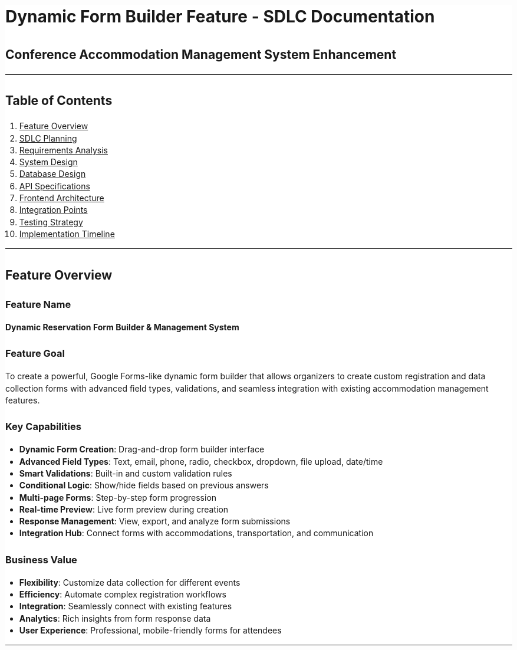 # Dynamic Form Builder Feature - SDLC Documentation
## Conference Accommodation Management System Enhancement

---

## Table of Contents

1. [Feature Overview](#feature-overview)
2. [SDLC Planning](#sdlc-planning)
3. [Requirements Analysis](#requirements-analysis)
4. [System Design](#system-design)
5. [Database Design](#database-design)
6. [API Specifications](#api-specifications)
7. [Frontend Architecture](#frontend-architecture)
8. [Integration Points](#integration-points)
9. [Testing Strategy](#testing-strategy)
10. [Implementation Timeline](#implementation-timeline)

---

## Feature Overview

### Feature Name
**Dynamic Reservation Form Builder & Management System**

### Feature Goal
To create a powerful, Google Forms-like dynamic form builder that allows organizers to create custom registration and data collection forms with advanced field types, validations, and seamless integration with existing accommodation management features.

### Key Capabilities
- **Dynamic Form Creation**: Drag-and-drop form builder interface
- **Advanced Field Types**: Text, email, phone, radio, checkbox, dropdown, file upload, date/time
- **Smart Validations**: Built-in and custom validation rules
- **Conditional Logic**: Show/hide fields based on previous answers
- **Multi-page Forms**: Step-by-step form progression
- **Real-time Preview**: Live form preview during creation
- **Response Management**: View, export, and analyze form submissions
- **Integration Hub**: Connect forms with accommodations, transportation, and communication

### Business Value
- **Flexibility**: Customize data collection for different events
- **Efficiency**: Automate complex registration workflows
- **Integration**: Seamlessly connect with existing features
- **Analytics**: Rich insights from form response data
- **User Experience**: Professional, mobile-friendly forms for attendees

---